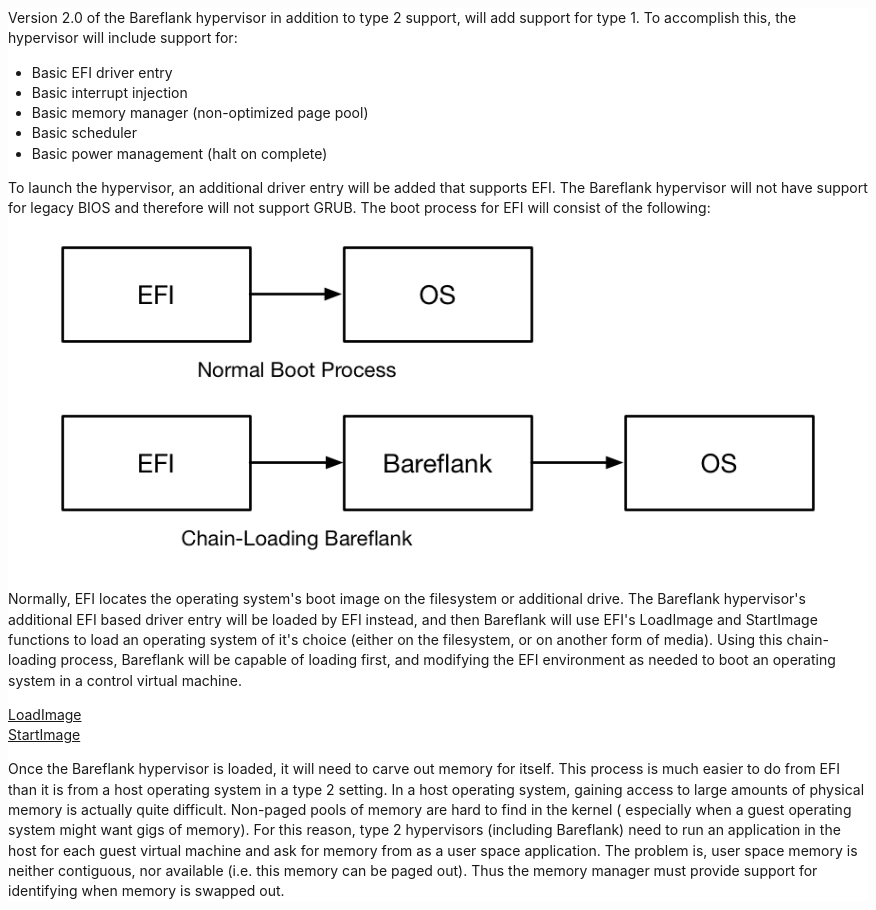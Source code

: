 Version 2.0 of the Bareflank hypervisor in addition to type 2 support,
will add support for type 1. To accomplish this, the hypervisor will include
support for:

- Basic EFI driver entry
- Basic interrupt injection
- Basic memory manager (non-optimized page pool)
- Basic scheduler
- Basic power management (halt on complete)

To launch the hypervisor, an additional driver entry will be added that
supports EFI. The Bareflank hypervisor will not have support for legacy BIOS
and therefore will not support GRUB. The boot process for EFI will
consist of the following:

<figure><img src="https://raw.githubusercontent.com/Bareflank/hypervisor/master/doc/roadmap/v2.0/efi_boot_process.png" alt="efi_boot_process"></figure>

Normally, EFI locates the operating system's boot image on the filesystem
or additional drive. The Bareflank hypervisor's additional EFI based driver
entry will be loaded by EFI instead, and then Bareflank will use EFI's
LoadImage and StartImage functions to load an operating system of it's choice
(either on the filesystem, or on another form of media). Using this
chain-loading process, Bareflank will be capable of loading first, and
modifying the EFI environment as needed to boot an operating system in a
control virtual machine.

[LoadImage](http://wiki.phoenix.com/wiki/index.php/EFI_BOOT_SERVICES#LoadImage.28.29) <br>
[StartImage](http://wiki.phoenix.com/wiki/index.php/EFI_BOOT_SERVICES#StartImage.28.29)

Once the Bareflank hypervisor is loaded, it will need to carve out memory
for itself. This process is much easier to do from EFI than it is from a
host operating system in a type 2 setting. In a host operating system,
gaining access to large amounts of physical memory is actually quite
difficult. Non-paged pools of memory are hard to find in the kernel (
especially when a guest operating system might want gigs of memory). For
this reason, type 2 hypervisors (including Bareflank) need to run an
application in the host for each guest virtual machine and ask for memory
from as a user space application. The problem is, user space memory is
neither contiguous, nor available (i.e. this memory can be paged out).
Thus the memory manager must provide support for identifying when memory is
swapped out.
